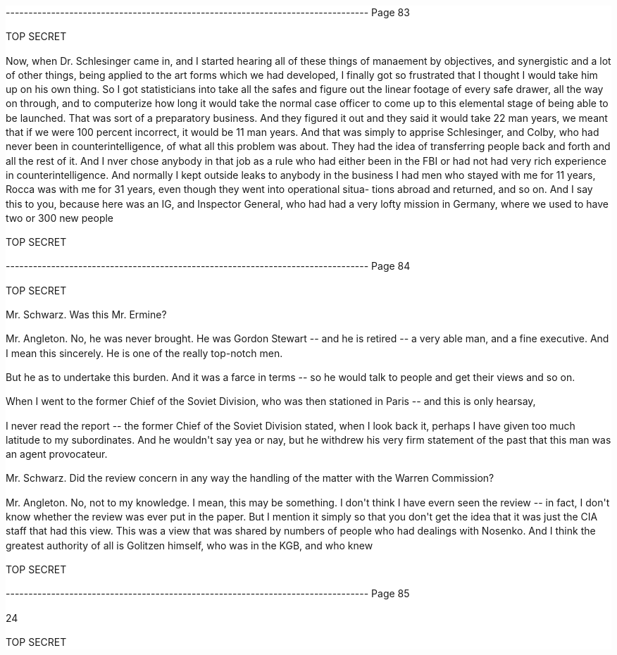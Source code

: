 
-------------------------------------------------------------------------------- Page 83

TOP SECRET

Now, when Dr. Schlesinger came in, and I started hearing all of these things of manaement by objectives, and synergistic and a lot of other things, being applied to the art forms which we had developed, I finally got so frustrated that I thought I would take him up on his own thing. So I got statisticians into take all the safes and figure out the linear footage of every safe drawer, all the way on through, and to computerize how long it would take the normal case officer to come up to this elemental stage of being able to be launched. That was sort of a preparatory business. And they figured it out and they said it would take 22 man years, we meant that if we were 100 percent incorrect, it would be 11 man years. And that was simply to apprise Schlesinger, and Colby, who had never been in counterintelligence, of what all this problem was about. They had the idea of transferring people back and forth and all the rest of it. And I nver chose anybody in that job as a rule who had either been in the FBI or had not had very rich experience in counterintelligence. And normally I kept outside leaks to anybody in the business I had men who stayed with me for 11 years, Rocca was with me for 31 years, even though they went into operational situa- tions abroad and returned, and so on. And I say this to you, because here was an IG, and Inspector General, who had had a very lofty mission in Germany, where we used to have two or 300 new people

TOP SECRET


-------------------------------------------------------------------------------- Page 84

TOP SECRET

Mr. Schwarz. Was this Mr. Ermine?

Mr. Angleton. No, he was never brought. He was Gordon Stewart -- and he is retired -- a very able man, and a fine executive. And I mean this sincerely. He is one of the really top-notch men.

But he as to undertake this burden. And it was a farce in terms -- so he would talk to people and get their views and so on.

When I went to the former Chief of the Soviet Division, who was then stationed in Paris -- and this is only hearsay,

I never read the report -- the former Chief of the Soviet Division stated, when I look back it, perhaps I have given too much latitude to my subordinates. And he wouldn't say yea or nay, but he withdrew his very firm statement of the past that this man was an agent provocateur.

Mr. Schwarz. Did the review concern in any way the handling of the matter with the Warren Commission?

Mr. Angleton. No, not to my knowledge. I mean, this may be something. I don't think I have evern seen the review -- in fact, I don't know whether the review was ever put in the paper. But I mention it simply so that you don't get the idea that it was just the CIA staff that had this view. This was a view that was shared by numbers of people who had dealings with Nosenko. And I think the greatest authority of all is Golitzen himself, who was in the KGB, and who knew

TOP SECRET


-------------------------------------------------------------------------------- Page 85

24

TOP SECRET
